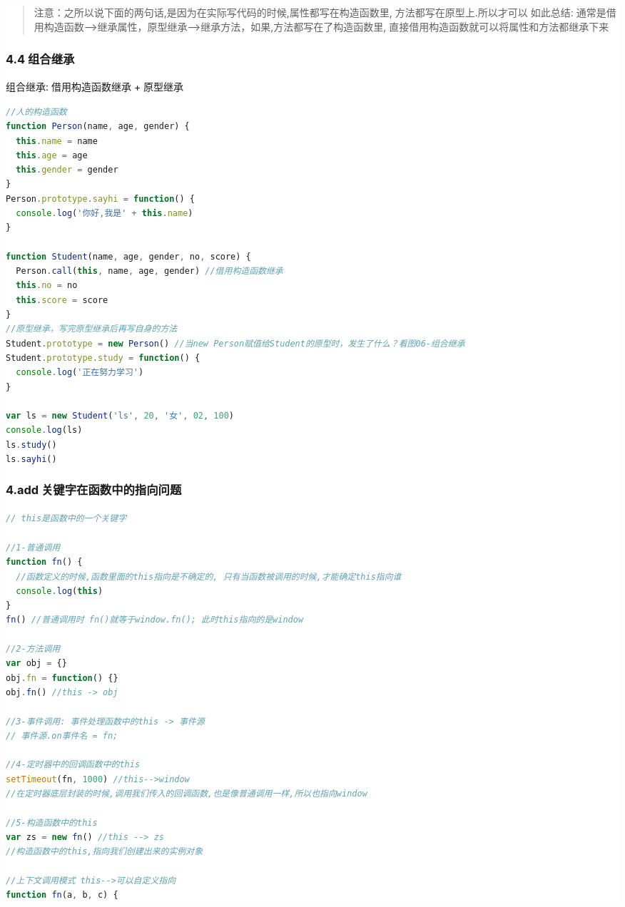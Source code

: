 > 注意：之所以说下面的两句话,是因为在实际写代码的时候,属性都写在构造函数里, 方法都写在原型上.所以才可以
> 如此总结: 通常是借用构造函数-->继承属性，原型继承-->继承方法，如果,方法都写在了构造函数里, 直接借用构造函数就可以将属性和方法都继承下来

### 4.4 组合继承

组合继承: 借用构造函数继承 + 原型继承

```javascript
//人的构造函数
function Person(name, age, gender) {
  this.name = name
  this.age = age
  this.gender = gender
}
Person.prototype.sayhi = function() {
  console.log('你好,我是' + this.name)
}

function Student(name, age, gender, no, score) {
  Person.call(this, name, age, gender) //借用构造函数继承
  this.no = no
  this.score = score
}
//原型继承，写完原型继承后再写自身的方法
Student.prototype = new Person() //当new Person赋值给Student的原型时，发生了什么？看图06-组合继承
Student.prototype.study = function() {
  console.log('正在努力学习')
}

var ls = new Student('ls', 20, '女', 02, 100)
console.log(ls)
ls.study()
ls.sayhi()
```

### 4.add 关键字在函数中的指向问题

```javascript
// this是函数中的一个关键字

//1-普通调用
function fn() {
  //函数定义的时候,函数里面的this指向是不确定的, 只有当函数被调用的时候,才能确定this指向谁
  console.log(this)
}
fn() //普通调用时 fn()就等于window.fn(); 此时this指向的是window

//2-方法调用
var obj = {}
obj.fn = function() {}
obj.fn() //this -> obj

//3-事件调用: 事件处理函数中的this -> 事件源
// 事件源.on事件名 = fn;

//4-定时器中的回调函数中的this
setTimeout(fn, 1000) //this-->window
//在定时器底层封装的时候,调用我们传入的回调函数,也是像普通调用一样,所以也指向window

//5-构造函数中的this
var zs = new fn() //this --> zs
//构造函数中的this,指向我们创建出来的实例对象

//上下文调用模式 this-->可以自定义指向
function fn(a, b, c) {
```